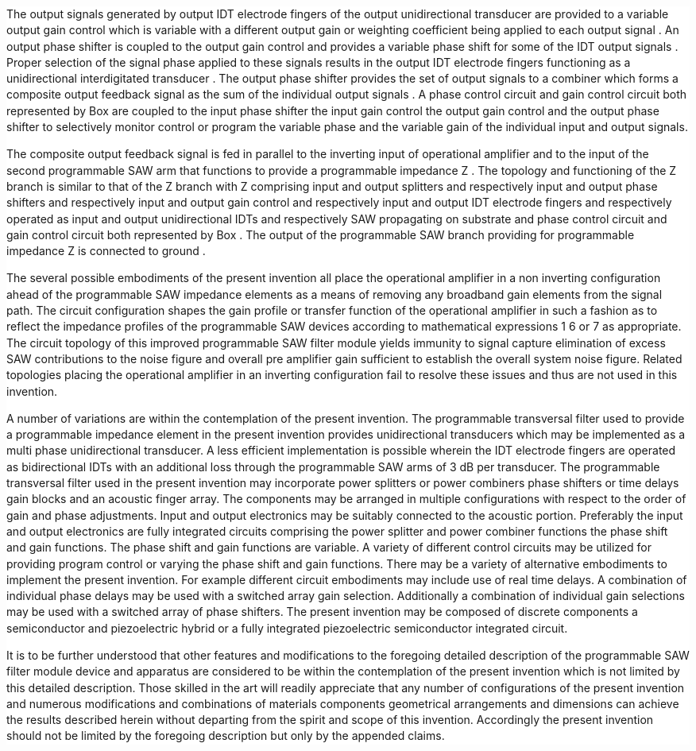 
The output signals generated by output IDT electrode fingers of the output unidirectional transducer are provided to a variable output gain control which is variable with a different output gain or weighting coefficient being applied to each output signal . An output phase shifter is coupled to the output gain control and provides a variable phase shift for some of the IDT output signals . Proper selection of the signal phase applied to these signals results in the output IDT electrode fingers functioning as a unidirectional interdigitated transducer . The output phase shifter provides the set of output signals to a combiner which forms a composite output feedback signal as the sum of the individual output signals . A phase control circuit and gain control circuit both represented by Box are coupled to the input phase shifter the input gain control the output gain control and the output phase shifter to selectively monitor control or program the variable phase and the variable gain of the individual input and output signals.

The composite output feedback signal is fed in parallel to the inverting input of operational amplifier and to the input of the second programmable SAW arm that functions to provide a programmable impedance Z . The topology and functioning of the Z branch is similar to that of the Z branch with Z comprising input and output splitters and respectively input and output phase shifters and respectively input and output gain control and respectively input and output IDT electrode fingers and respectively operated as input and output unidirectional IDTs and respectively SAW propagating on substrate and phase control circuit and gain control circuit both represented by Box . The output of the programmable SAW branch providing for programmable impedance Z is connected to ground .

The several possible embodiments of the present invention all place the operational amplifier in a non inverting configuration ahead of the programmable SAW impedance elements as a means of removing any broadband gain elements from the signal path. The circuit configuration shapes the gain profile or transfer function of the operational amplifier in such a fashion as to reflect the impedance profiles of the programmable SAW devices according to mathematical expressions 1 6 or 7 as appropriate. The circuit topology of this improved programmable SAW filter module yields immunity to signal capture elimination of excess SAW contributions to the noise figure and overall pre amplifier gain sufficient to establish the overall system noise figure. Related topologies placing the operational amplifier in an inverting configuration fail to resolve these issues and thus are not used in this invention.

A number of variations are within the contemplation of the present invention. The programmable transversal filter used to provide a programmable impedance element in the present invention provides unidirectional transducers which may be implemented as a multi phase unidirectional transducer. A less efficient implementation is possible wherein the IDT electrode fingers are operated as bidirectional IDTs with an additional loss through the programmable SAW arms of 3 dB per transducer. The programmable transversal filter used in the present invention may incorporate power splitters or power combiners phase shifters or time delays gain blocks and an acoustic finger array. The components may be arranged in multiple configurations with respect to the order of gain and phase adjustments. Input and output electronics may be suitably connected to the acoustic portion. Preferably the input and output electronics are fully integrated circuits comprising the power splitter and power combiner functions the phase shift and gain functions. The phase shift and gain functions are variable. A variety of different control circuits may be utilized for providing program control or varying the phase shift and gain functions. There may be a variety of alternative embodiments to implement the present invention. For example different circuit embodiments may include use of real time delays. A combination of individual phase delays may be used with a switched array gain selection. Additionally a combination of individual gain selections may be used with a switched array of phase shifters. The present invention may be composed of discrete components a semiconductor and piezoelectric hybrid or a fully integrated piezoelectric semiconductor integrated circuit.

It is to be further understood that other features and modifications to the foregoing detailed description of the programmable SAW filter module device and apparatus are considered to be within the contemplation of the present invention which is not limited by this detailed description. Those skilled in the art will readily appreciate that any number of configurations of the present invention and numerous modifications and combinations of materials components geometrical arrangements and dimensions can achieve the results described herein without departing from the spirit and scope of this invention. Accordingly the present invention should not be limited by the foregoing description but only by the appended claims.

